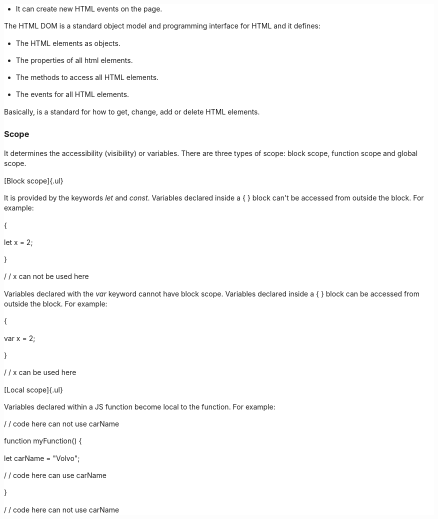 -   It can create new HTML events on the page.

The HTML DOM is a standard object model and programming interface for
HTML and it defines:

-   The HTML elements as objects.

-   The properties of all html elements.

-   The methods to access all HTML elements.

-   The events for all HTML elements.

Basically, is a standard for how to get, change, add or delete HTML
elements.

### **Scope** 

It determines the accessibility (visibility) or variables. There are
three types of scope: block scope, function scope and global scope.

[Block scope]{.ul}

It is provided by the keywords *let* and *const*. Variables declared
inside a { } block can't be accessed from outside the block. For
example:

{

let x = 2;

}

/ / x can not be used here

Variables declared with the *var* keyword cannot have block scope.
Variables declared inside a { } block can be accessed from outside the
block. For example:

{

var x = 2;

}

/ / x can be used here

[Local scope]{.ul}

Variables declared within a JS function become local to the function.
For example:

/ / code here can not use carName

function myFunction() {

let carName = "Volvo";

/ / code here can use carName

}

/ / code here can not use carName
